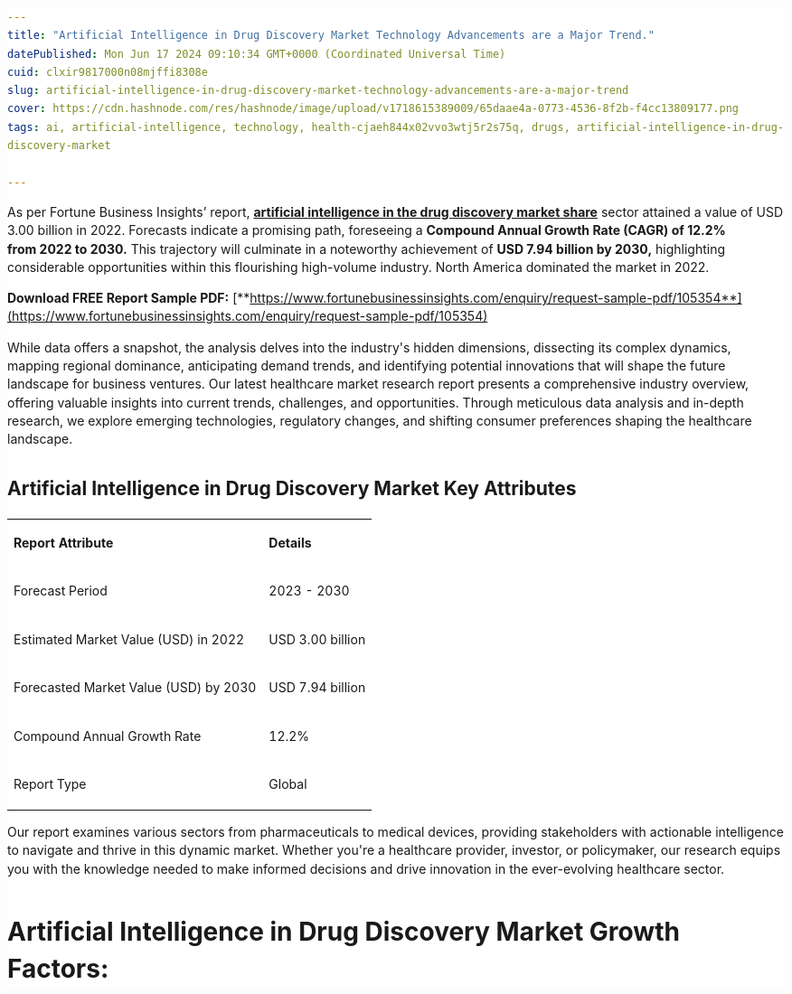 ```yaml
---
title: "Artificial Intelligence in Drug Discovery Market Technology Advancements are a Major Trend."
datePublished: Mon Jun 17 2024 09:10:34 GMT+0000 (Coordinated Universal Time)
cuid: clxir9817000n08mjffi8308e
slug: artificial-intelligence-in-drug-discovery-market-technology-advancements-are-a-major-trend
cover: https://cdn.hashnode.com/res/hashnode/image/upload/v1718615389009/65daae4a-0773-4536-8f2b-f4cc13809177.png
tags: ai, artificial-intelligence, technology, health-cjaeh844x02vvo3wtj5r2s75q, drugs, artificial-intelligence-in-drug-discovery-market

---
```


As per Fortune Business Insights’ report, [**artificial intelligence in the drug discovery market share**](https://www.fortunebusinessinsights.com/artificial-intelligence-in-drug-discovery-market-105354) sector attained a value of USD 3.00 billion in 2022. Forecasts indicate a promising path, foreseeing a **Compound Annual Growth Rate (CAGR) of 12.2% from 2022 to 2030.** This trajectory will culminate in a noteworthy achievement of **USD 7.94 billion by 2030,** highlighting considerable opportunities within this flourishing high-volume industry. North America dominated the market in 2022.

**Download FREE Report Sample PDF:** [**https://www.fortunebusinessinsights.com/enquiry/request-sample-pdf/105354**](https://www.fortunebusinessinsights.com/enquiry/request-sample-pdf/105354)

While data offers a snapshot, the analysis delves into the industry's hidden dimensions, dissecting its complex dynamics, mapping regional dominance, anticipating demand trends, and identifying potential innovations that will shape the future landscape for business ventures. Our latest healthcare market research report presents a comprehensive industry overview, offering valuable insights into current trends, challenges, and opportunities. Through meticulous data analysis and in-depth research, we explore emerging technologies, regulatory changes, and shifting consumer preferences shaping the healthcare landscape.

## **Artificial Intelligence in Drug Discovery Market Key Attributes**

<table><tbody><tr><td colspan="1" rowspan="1"><p><strong>Report Attribute</strong></p></td><td colspan="1" rowspan="1"><p><strong>Details</strong></p></td></tr><tr><td colspan="1" rowspan="1"><p>Forecast Period</p></td><td colspan="1" rowspan="1"><p>2023 - 2030</p></td></tr><tr><td colspan="1" rowspan="1"><p>Estimated Market Value (USD) in&nbsp;2022</p></td><td colspan="1" rowspan="1"><p>USD 3.00 billion</p></td></tr><tr><td colspan="1" rowspan="1"><p>Forecasted Market Value (USD) by&nbsp;2030</p></td><td colspan="1" rowspan="1"><p>USD 7.94 billion</p></td></tr><tr><td colspan="1" rowspan="1"><p>Compound Annual Growth Rate</p></td><td colspan="1" rowspan="1"><p>12.2%</p></td></tr><tr><td colspan="1" rowspan="1"><p>Report Type</p></td><td colspan="1" rowspan="1"><p>Global</p></td></tr></tbody></table>

Our report examines various sectors from pharmaceuticals to medical devices, providing stakeholders with actionable intelligence to navigate and thrive in this dynamic market. Whether you're a healthcare provider, investor, or policymaker, our research equips you with the knowledge needed to make informed decisions and drive innovation in the ever-evolving healthcare sector.

# Artificial Intelligence in Drug Discovery Market Growth Factors:
